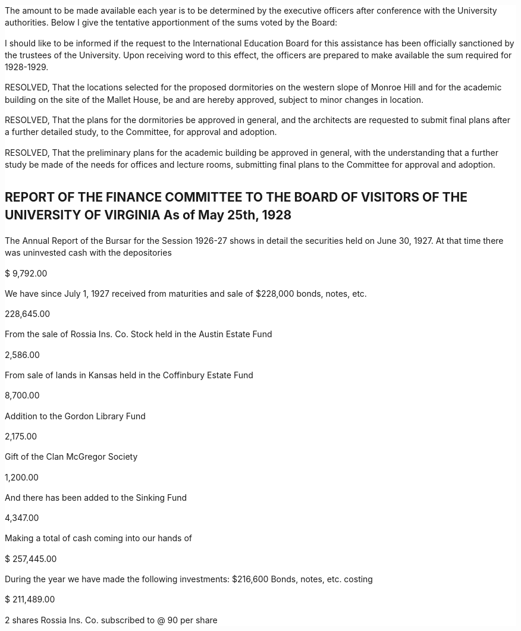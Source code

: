 The amount to be made available each year is to be determined by the executive officers after conference with the University authorities. Below I give the tentative apportionment of the sums voted by the Board:

I should like to be informed if the request to the International Education Board for this assistance has been officially sanctioned by the trustees of the University. Upon receiving word to this effect, the officers are prepared to make available the sum required for 1928-1929.

RESOLVED, That the locations selected for the proposed dormitories on the western slope of Monroe Hill and for the academic building on the site of the Mallet House, be and are hereby approved, subject to minor changes in location.

RESOLVED, That the plans for the dormitories be approved in general, and the architects are requested to submit final plans after a further detailed study, to the Committee, for approval and adoption.

RESOLVED, That the preliminary plans for the academic building be approved in general, with the understanding that a further study be made of the needs for offices and lecture rooms, submitting final plans to the Committee for approval and adoption.

REPORT OF THE FINANCE COMMITTEE TO THE BOARD OF VISITORS OF THE UNIVERSITY OF VIRGINIA As of May 25th, 1928
-----------------------------------------------------------------------------------------------------------

The Annual Report of the Bursar for the Session 1926-27 shows in detail the securities held on June 30, 1927. At that time there was uninvested cash with the depositories

$ 9,792.00

We have since July 1, 1927 received from maturities and sale of $228,000 bonds, notes, etc.

228,645.00

From the sale of Rossia Ins. Co. Stock held in the Austin Estate Fund

2,586.00

From sale of lands in Kansas held in the Coffinbury Estate Fund

8,700.00

Addition to the Gordon Library Fund

2,175.00

Gift of the Clan McGregor Society

1,200.00

And there has been added to the Sinking Fund

4,347.00

Making a total of cash coming into our hands of

$ 257,445.00

During the year we have made the following investments: $216,600 Bonds, notes, etc. costing

$ 211,489.00

2 shares Rossia Ins. Co. subscribed to @ 90 per share
